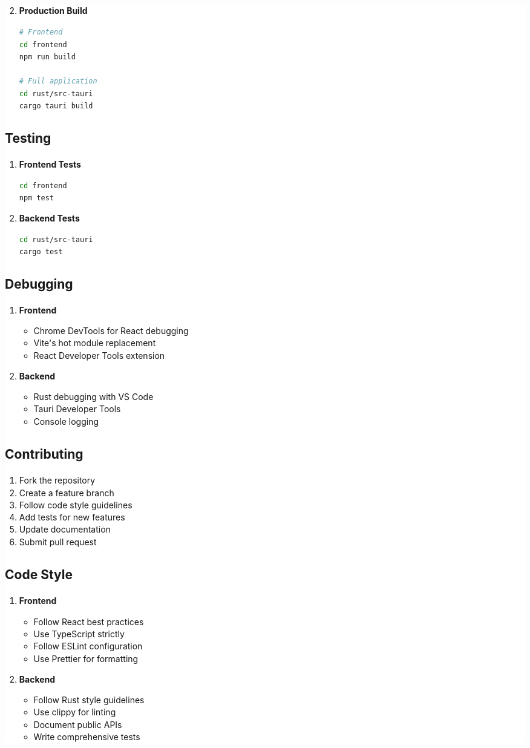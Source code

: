 2. **Production Build**

   ```bash
   # Frontend
   cd frontend
   npm run build

   # Full application
   cd rust/src-tauri
   cargo tauri build
   ```

## Testing

1. **Frontend Tests**

   ```bash
   cd frontend
   npm test
   ```

2. **Backend Tests**
   ```bash
   cd rust/src-tauri
   cargo test
   ```

## Debugging

1. **Frontend**

   - Chrome DevTools for React debugging
   - Vite's hot module replacement
   - React Developer Tools extension

2. **Backend**
   - Rust debugging with VS Code
   - Tauri Developer Tools
   - Console logging

## Contributing

1. Fork the repository
2. Create a feature branch
3. Follow code style guidelines
4. Add tests for new features
5. Update documentation
6. Submit pull request

## Code Style

1. **Frontend**

   - Follow React best practices
   - Use TypeScript strictly
   - Follow ESLint configuration
   - Use Prettier for formatting

2. **Backend**
   - Follow Rust style guidelines
   - Use clippy for linting
   - Document public APIs
   - Write comprehensive tests
